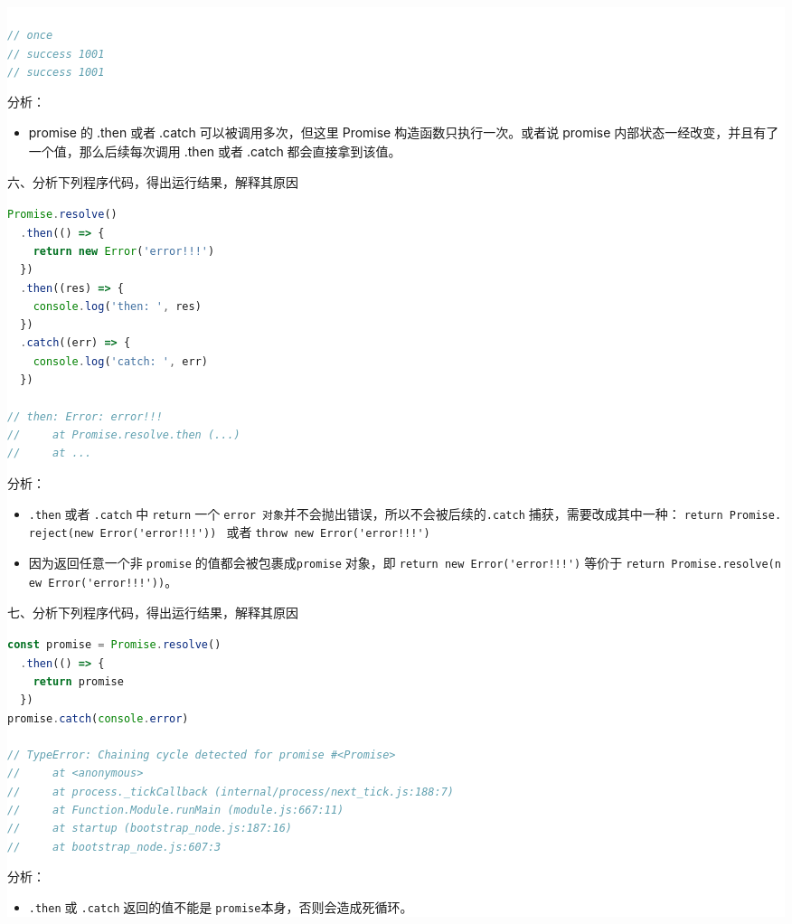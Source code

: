 ```javascript

// once
// success 1001
// success 1001
```

分析：
 - promise 的 .then 或者 .catch 可以被调用多次，但这里 Promise 构造函数只执行一次。或者说 promise 内部状态一经改变，并且有了一个值，那么后续每次调用 .then 或者 .catch 都会直接拿到该值。


六、分析下列程序代码，得出运行结果，解释其原因

```javascript
Promise.resolve()
  .then(() => {
    return new Error('error!!!')
  })
  .then((res) => {
    console.log('then: ', res)
  })
  .catch((err) => {
    console.log('catch: ', err)
  })

// then: Error: error!!!
//     at Promise.resolve.then (...)
//     at ...
```

分析：
 - `.then` 或者 `.catch` 中 `return` 一个 `error 对象`并不会抛出错误，所以不会被后续的`.catch` 捕获，需要改成其中一种：
 `return Promise.reject(new Error('error!!!')) ` 或者 `throw new Error('error!!!')`

 - 因为返回任意一个非 `promise` 的值都会被包裹成`promise` 对象，即 `return new Error('error!!!')` 等价于 `return Promise.resolve(new Error('error!!!'))`。


七、分析下列程序代码，得出运行结果，解释其原因

```javascript
const promise = Promise.resolve()
  .then(() => {
    return promise
  })
promise.catch(console.error)

// TypeError: Chaining cycle detected for promise #<Promise>
//     at <anonymous>
//     at process._tickCallback (internal/process/next_tick.js:188:7)
//     at Function.Module.runMain (module.js:667:11)
//     at startup (bootstrap_node.js:187:16)
//     at bootstrap_node.js:607:3
```

分析：
 - `.then` 或 `.catch` 返回的值不能是 `promise`本身，否则会造成死循环。
